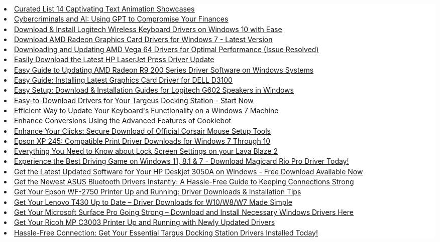 <li><a href="https://extra-information.techidaily.com/curated-list-14-captivating-text-animation-showcases/"><u>Curated List 14 Captivating Text Animation Showcases</u></a></li>
<li><a href="https://tech-hub.techidaily.com/cybercriminals-and-ai-using-gpt-to-compromise-your-finances/"><u>Cybercriminals and AI: Using GPT to Compromise Your Finances</u></a></li>
<li><a href="https://win-dash.techidaily.com/download-and-install-logitech-wireless-keyboard-drivers-on-windows-10-with-ease/"><u>Download & Install Logitech Wireless Keyboard Drivers on Windows 10 with Ease</u></a></li>
<li><a href="https://win-dash.techidaily.com/download-amd-radeon-graphics-card-drivers-for-windows-7-latest-version/"><u>Download AMD Radeon Graphics Card Drivers for Windows 7 - Latest Version</u></a></li>
<li><a href="https://win-dash.techidaily.com/downloading-and-updating-amd-vega-64-drivers-for-optimal-performance-issue-resolved/"><u>Downloading and Updating AMD Vega 64 Drivers for Optimal Performance (Issue Resolved)</u></a></li>
<li><a href="https://win-dash.techidaily.com/easily-download-the-latest-hp-laserjet-press-driver-update/"><u>Easily Download the Latest HP LaserJet Press Driver Update</u></a></li>
<li><a href="https://win-dash.techidaily.com/easy-guide-to-updating-amd-radeon-r9-200-series-driver-software-on-windows-systems/"><u>Easy Guide to Updating AMD Radeon R9 200 Series Driver Software on Windows Systems</u></a></li>
<li><a href="https://win-dash.techidaily.com/easy-guide-installing-latest-graphics-card-driver-for-dell-d3100/"><u>Easy Guide: Installing Latest Graphics Card Driver for DELL D3100</u></a></li>
<li><a href="https://win-dash.techidaily.com/easy-setup-download-and-installation-guides-for-logitech-g602-speakers-in-windows/"><u>Easy Setup: Download & Installation Guides for Logitech G602 Speakers in Windows</u></a></li>
<li><a href="https://win-dash.techidaily.com/easy-to-download-drivers-for-your-targeus-docking-station-start-now/"><u>Easy-to-Download Drivers for Your Targeus Docking Station - Start Now</u></a></li>
<li><a href="https://win-dash.techidaily.com/efficient-way-to-update-your-keyboards-functionality-on-a-windows-7-machine/"><u>Efficient Way to Update Your Keyboard's Functionality on a Windows 7 Machine</u></a></li>
<li><a href="https://data-safeguard.techidaily.com/enhance-conversions-using-the-advanced-features-of-cookiebot/"><u>Enhance Conversions Using the Advanced Features of Cookiebot</u></a></li>
<li><a href="https://win-dash.techidaily.com/enhance-your-clicks-secure-download-of-official-corsair-mouse-setup-tools/"><u>Enhance Your Clicks: Secure Download of Official Corsair Mouse Setup Tools</u></a></li>
<li><a href="https://win-dash.techidaily.com/epson-xp-245-compatible-print-driver-downloads-for-windows-7-through-10/"><u>Epson XP 245: Compatible Print Driver Downloads for Windows 7 Through 10</u></a></li>
<li><a href="https://android-unlock.techidaily.com/everything-you-need-to-know-about-lock-screen-settings-on-your-lava-blaze-2-by-drfone-android/"><u>Everything You Need to Know about Lock Screen Settings on your Lava Blaze 2</u></a></li>
<li><a href="https://win-dash.techidaily.com/1722960985349-experience-the-best-driving-game-on-windows-11-81-and-7-download-magicard-rio-pro-driver-today/"><u>Experience the Best Driving Game on Windows 11, 8.1 & 7 - Download Magicard Rio Pro Driver Today!</u></a></li>
<li><a href="https://win-dash.techidaily.com/get-the-latest-updated-software-for-your-hp-deskjet-3050a-on-windows-free-download-available-now/"><u>Get the Latest Updated Software for Your HP Deskjet 3050A on Windows - Free Download Available Now</u></a></li>
<li><a href="https://win-dash.techidaily.com/get-the-newest-asus-bluetooth-drivers-instantly-a-hassle-free-guide-to-keeping-connections-strong/"><u>Get the Newest ASUS Bluetooth Drivers Instantly: A Hassle-Free Guide to Keeping Connections Strong</u></a></li>
<li><a href="https://win-dash.techidaily.com/get-your-epson-wf-2750-printer-up-and-running-driver-downloads-and-installation-tips/"><u>Get Your Epson WF-2750 Printer Up and Running: Driver Downloads & Installation Tips</u></a></li>
<li><a href="https://win-dash.techidaily.com/get-your-lenovo-t430-up-to-date-driver-downloads-for-w10w8w7-made-simple/"><u>Get Your Lenovo T430 Up to Date – Driver Downloads for W10/W8/W7 Made Simple</u></a></li>
<li><a href="https://win-dash.techidaily.com/1722975899557-get-your-microsoft-surface-pro-going-strong-download-and-install-necessary-windows-drivers-here/"><u>Get Your Microsoft Surface Pro Going Strong – Download and Install Necessary Windows Drivers Here</u></a></li>
<li><a href="https://win-dash.techidaily.com/get-your-ricoh-mp-c3003-printer-up-and-running-with-newly-updated-drivers/"><u>Get Your Ricoh MP C3003 Printer Up and Running with Newly Updated Drivers</u></a></li>
<li><a href="https://win-dash.techidaily.com/hassle-free-connection-get-your-essential-targus-docking-station-drivers-installed-today/"><u>Hassle-Free Connection: Get Your Essential Targus Docking Station Drivers Installed Today!</u></a></li>